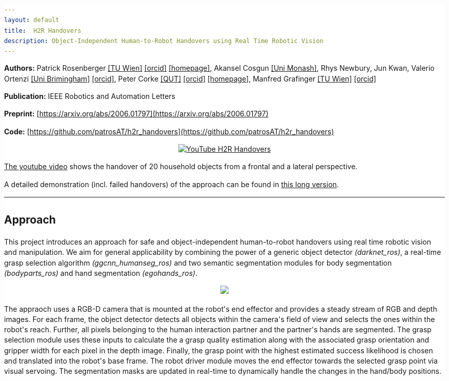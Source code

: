 ```yaml
---
layout: default
title:  H2R Handovers
description: Object-Independent Human-to-Robot Handovers using Real Time Robotic Vision
---
```


**Authors:** Patrick Rosenberger [[TU Wien]](https://www.mivp.tuwien.ac.at/team/patrick_rosenberger/EN/) [[orcid]](https://orcid.org/0000-0002-5504-0267) [[homepage]](https://www.roscon.at/team/), Akansel Cosgun [[Uni Monash]](https://research.monash.edu/en/persons/akansel-cosgun), Rhys Newbury, Jun Kwan, Valerio Ortenzi [[Uni Brimingham]](https://www.birmingham.ac.uk/staff/profiles/metallurgy/ortenzi-valerio.aspx) [[orcid]](https://orcid.org/0000-0002-8194-1616), Peter Corke [[QUT]](https://staff.qut.edu.au/staff/peter.corke) [[orcid]](https://orcid.org/0000-0001-6650-367X) [[homepage]](https://petercorke.com/), Manfred Grafinger [[TU Wien]](https://www.mivp.tuwien.ac.at/team/manfred_grafinger/EN/) [[orcid]](https://orcid.org/0000-0001-6596-1126)

**Publication:** IEEE Robotics and Automation Letters

**Preprint:** [https://arxiv.org/abs/2006.01797](https://arxiv.org/abs/2006.01797)

**Code:** [https://github.com/patrosAT/h2r_handovers](https://github.com/patrosAT/h2r_handovers)
<p align="center">
<a href="http://www.youtube.com/watch?feature=player_embedded&v=SkTx4GLpw9E" target="_blank"><img src="./imgs/handover_toy_car.png" 
alt="YouTube H2R Handovers" width="400" /></a>
</p>

[The youtube video](https://youtu.be/SkTx4GLpw9E) shows the handover of 20 household objects from a frontal and a lateral perspective.

A detailed demonstration (incl. failed handovers) of the approach can be found in [this long version](https://youtu.be/u53mgDZI_so).

---

## Approach ##
This project introduces an approach for safe and object-independent human-to-robot handovers using real time robotic vision and manipulation. We aim for general applicability by combining the power of a generic object detector *(darknet_ros)*, a real-time grasp selection algorithm *(ggcnn_humanseg_ros)* and two semantic segmentation modules for body segmentation *(bodyparts_ros)* and hand segmentation *(egohands_ros)*.

<p align="center">
<img src="./imgs/approach_GITHUB.png" width="400"/>
</p>

The appraoch uses a RGB-D camera that is mounted at the robot's end effector and provides a steady stream of RGB and depth images. For each frame, the object detector detects all objects within the camera's field of view and selects the ones within the robot's reach. Further, all pixels belonging to the human interaction partner and the partner's hands are segmented. The grasp selection module uses these inputs to calculate the a grasp quality estimation along with the associated grasp orientation and gripper width for each pixel in the depth image. Finally, the grasp point with the highest estimated success likelihood is chosen and translated into the robot's base frame. The robot driver module moves the end effector towards the selected grasp point via visual servoing. The segmentation masks are updated in real-time to dynamically handle the changes in the hand/body positions.
